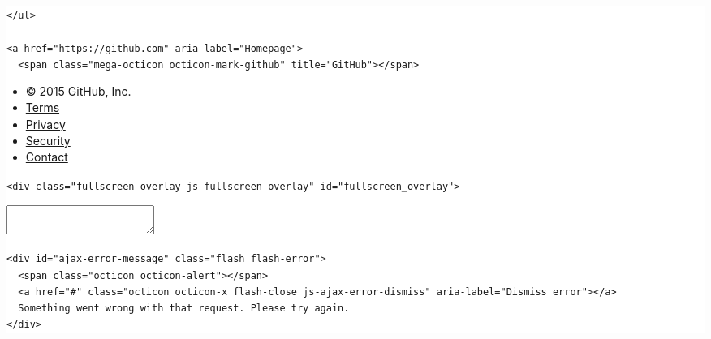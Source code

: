     </ul>

    <a href="https://github.com" aria-label="Homepage">
      <span class="mega-octicon octicon-mark-github" title="GitHub"></span>
</a>
    <ul class="site-footer-links">
      <li>&copy; 2015 <span title="0.03749s from github-fe132-cp1-prd.iad.github.net">GitHub</span>, Inc.</li>
        <li><a href="https://github.com/site/terms" data-ga-click="Footer, go to terms, text:terms">Terms</a></li>
        <li><a href="https://github.com/site/privacy" data-ga-click="Footer, go to privacy, text:privacy">Privacy</a></li>
        <li><a href="https://github.com/security" data-ga-click="Footer, go to security, text:security">Security</a></li>
        <li><a href="https://github.com/contact" data-ga-click="Footer, go to contact, text:contact">Contact</a></li>
    </ul>
  </div>
</div>


    <div class="fullscreen-overlay js-fullscreen-overlay" id="fullscreen_overlay">
  <div class="fullscreen-container js-suggester-container">
    <div class="textarea-wrap">
      <textarea name="fullscreen-contents" id="fullscreen-contents" class="fullscreen-contents js-fullscreen-contents" placeholder=""></textarea>
      <div class="suggester-container">
        <div class="suggester fullscreen-suggester js-suggester js-navigation-container"></div>
      </div>
    </div>
  </div>
  <div class="fullscreen-sidebar">
    <a href="#" class="exit-fullscreen js-exit-fullscreen tooltipped tooltipped-w" aria-label="Exit Zen Mode">
      <span class="mega-octicon octicon-screen-normal"></span>
    </a>
    <a href="#" class="theme-switcher js-theme-switcher tooltipped tooltipped-w"
      aria-label="Switch themes">
      <span class="octicon octicon-color-mode"></span>
    </a>
  </div>
</div>



    
    

    <div id="ajax-error-message" class="flash flash-error">
      <span class="octicon octicon-alert"></span>
      <a href="#" class="octicon octicon-x flash-close js-ajax-error-dismiss" aria-label="Dismiss error"></a>
      Something went wrong with that request. Please try again.
    </div>

